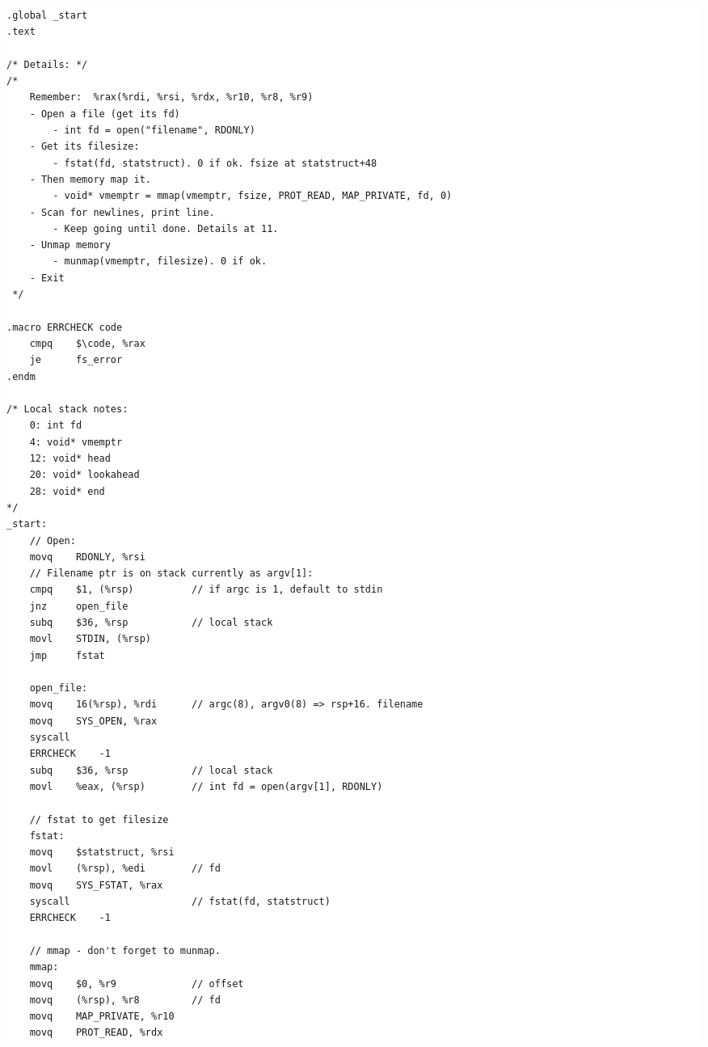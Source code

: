 ```x86
.global _start
.text

/* Details: */
/*
    Remember:  %rax(%rdi, %rsi, %rdx, %r10, %r8, %r9)
    - Open a file (get its fd)
        - int fd = open("filename", RDONLY)
    - Get its filesize:
        - fstat(fd, statstruct). 0 if ok. fsize at statstruct+48
    - Then memory map it.
        - void* vmemptr = mmap(vmemptr, fsize, PROT_READ, MAP_PRIVATE, fd, 0)
    - Scan for newlines, print line.
        - Keep going until done. Details at 11.
    - Unmap memory
        - munmap(vmemptr, filesize). 0 if ok.
    - Exit
 */

.macro ERRCHECK code
    cmpq    $\code, %rax
    je      fs_error
.endm

/* Local stack notes:
    0: int fd
    4: void* vmemptr
    12: void* head
    20: void* lookahead
    28: void* end
*/
_start:
    // Open:
    movq    RDONLY, %rsi
    // Filename ptr is on stack currently as argv[1]:
    cmpq    $1, (%rsp)          // if argc is 1, default to stdin
    jnz     open_file
    subq    $36, %rsp           // local stack
    movl    STDIN, (%rsp)
    jmp     fstat

    open_file:
    movq    16(%rsp), %rdi      // argc(8), argv0(8) => rsp+16. filename
    movq    SYS_OPEN, %rax
    syscall
    ERRCHECK    -1
    subq    $36, %rsp           // local stack
    movl    %eax, (%rsp)        // int fd = open(argv[1], RDONLY)

    // fstat to get filesize
    fstat:
    movq    $statstruct, %rsi
    movl    (%rsp), %edi        // fd
    movq    SYS_FSTAT, %rax
    syscall                     // fstat(fd, statstruct)
    ERRCHECK    -1

    // mmap - don't forget to munmap.
    mmap:
    movq    $0, %r9             // offset
    movq    (%rsp), %r8         // fd
    movq    MAP_PRIVATE, %r10
    movq    PROT_READ, %rdx
```